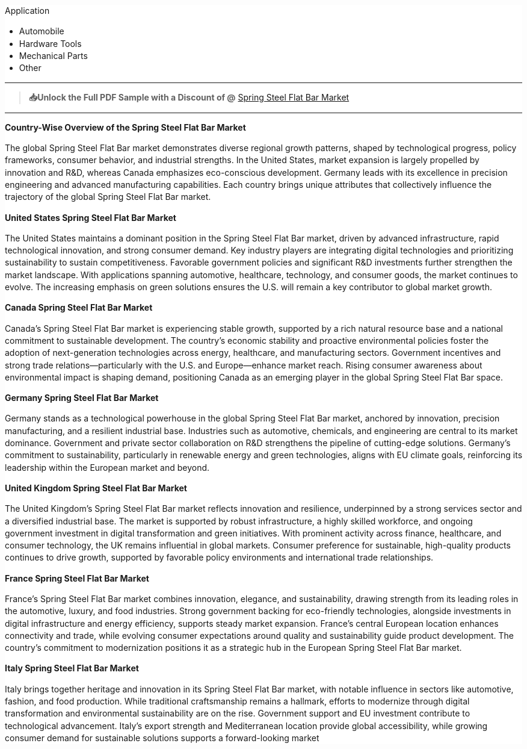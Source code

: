 Application</h3><ul><li>Automobile</li><li>Hardware Tools</li><li>Mechanical Parts</li><li>Other</li></ul></p><hr /><blockquote><p><strong>📥Unlock the Full PDF Sample with a Discount of @</strong> <a href="https://www.marketresearchintellect.com/ask-for-discount/?rid=1078553&amp;utm_source=Github-April&amp;utm_medium=019">Spring Steel Flat Bar Market</a></p></blockquote><hr /><p class="" data-start="217" data-end="261"><strong data-start="217" data-end="261">Country-Wise Overview of the Spring Steel Flat Bar Market</strong></p><p class="" data-start="263" data-end="774">The global Spring Steel Flat Bar market demonstrates diverse regional growth patterns, shaped by technological progress, policy frameworks, consumer behavior, and industrial strengths. In the United States, market expansion is largely propelled by innovation and R&amp;D, whereas Canada emphasizes eco-conscious development. Germany leads with its excellence in precision engineering and advanced manufacturing capabilities. Each country brings unique attributes that collectively influence the trajectory of the global Spring Steel Flat Bar market.</p><p class="" data-start="776" data-end="1421"><strong data-start="776" data-end="805">United States Spring Steel Flat Bar Market</strong></p><p class="" data-start="776" data-end="1421">The United States maintains a dominant position in the Spring Steel Flat Bar market, driven by advanced infrastructure, rapid technological innovation, and strong consumer demand. Key industry players are integrating digital technologies and prioritizing sustainability to sustain competitiveness. Favorable government policies and significant R&amp;D investments further strengthen the market landscape. With applications spanning automotive, healthcare, technology, and consumer goods, the market continues to evolve. The increasing emphasis on green solutions ensures the U.S. will remain a key contributor to global market growth.</p><p class="" data-start="1423" data-end="2019"><strong data-start="1423" data-end="1445">Canada Spring Steel Flat Bar Market</strong></p><p class="" data-start="1423" data-end="2019">Canada&rsquo;s Spring Steel Flat Bar market is experiencing stable growth, supported by a rich natural resource base and a national commitment to sustainable development. The country&rsquo;s economic stability and proactive environmental policies foster the adoption of next-generation technologies across energy, healthcare, and manufacturing sectors. Government incentives and strong trade relations&mdash;particularly with the U.S. and Europe&mdash;enhance market reach. Rising consumer awareness about environmental impact is shaping demand, positioning Canada as an emerging player in the global Spring Steel Flat Bar space.</p><p class="" data-start="2021" data-end="2591"><strong data-start="2021" data-end="2044">Germany Spring Steel Flat Bar Market</strong></p><p class="" data-start="2021" data-end="2591">Germany stands as a technological powerhouse in the global Spring Steel Flat Bar market, anchored by innovation, precision manufacturing, and a resilient industrial base. Industries such as automotive, chemicals, and engineering are central to its market dominance. Government and private sector collaboration on R&amp;D strengthens the pipeline of cutting-edge solutions. Germany&rsquo;s commitment to sustainability, particularly in renewable energy and green technologies, aligns with EU climate goals, reinforcing its leadership within the European market and beyond.</p><p class="" data-start="2593" data-end="3221"><strong data-start="2593" data-end="2623">United Kingdom Spring Steel Flat Bar Market</strong></p><p class="" data-start="2593" data-end="3221">The United Kingdom&rsquo;s Spring Steel Flat Bar market reflects innovation and resilience, underpinned by a strong services sector and a diversified industrial base. The market is supported by robust infrastructure, a highly skilled workforce, and ongoing government investment in digital transformation and green initiatives. With prominent activity across finance, healthcare, and consumer technology, the UK remains influential in global markets. Consumer preference for sustainable, high-quality products continues to drive growth, supported by favorable policy environments and international trade relationships.</p><p class="" data-start="3223" data-end="3838"><strong data-start="3223" data-end="3245">France Spring Steel Flat Bar Market</strong></p><p class="" data-start="3223" data-end="3838">France&rsquo;s Spring Steel Flat Bar market combines innovation, elegance, and sustainability, drawing strength from its leading roles in the automotive, luxury, and food industries. Strong government backing for eco-friendly technologies, alongside investments in digital infrastructure and energy efficiency, supports steady market expansion. France&rsquo;s central European location enhances connectivity and trade, while evolving consumer expectations around quality and sustainability guide product development. The country&rsquo;s commitment to modernization positions it as a strategic hub in the European Spring Steel Flat Bar market.</p><p class="" data-start="3840" data-end="4422"><strong data-start="3840" data-end="3861">Italy Spring Steel Flat Bar Market</strong></p><p class="" data-start="3840" data-end="4422">Italy brings together heritage and innovation in its Spring Steel Flat Bar market, with notable influence in sectors like automotive, fashion, and food production. While traditional craftsmanship remains a hallmark, efforts to modernize through digital transformation and environmental sustainability are on the rise. Government support and EU investment contribute to technological advancement. Italy&rsquo;s export strength and Mediterranean location provide global accessibility, while growing consumer demand for sustainable solutions supports a forward-looking market